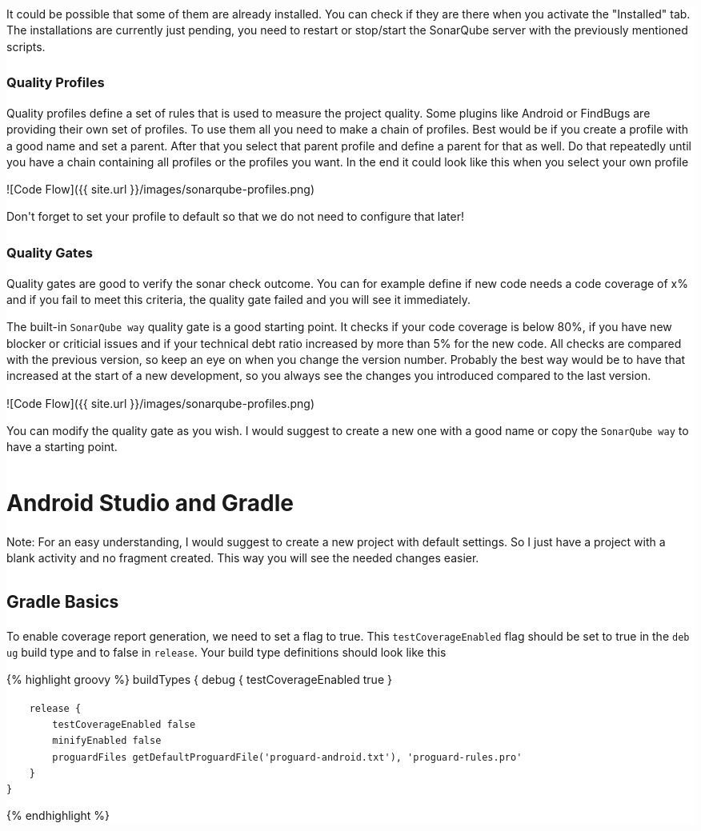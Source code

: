 It could be possible that some of them are already installed. You can check if they are there when you activate the "Installed" tab.
The installations are currently just pending, you need to restart or stop/start the SonarQube server with the previously mentioned scripts.

### Quality Profiles

Quality profiles define a set of rules that is used to measure the project quality. Some plugins like Android or FindBugs are providing their own set of profiles. To use them all you need to make a chain of profiles. Best would be if you create a profile with a good name and set a parent. After that you select that parent profile and define a parent for that as well. Do that repeatedly until you have a chain containing all profiles or the profiles you want. In the end it could look like this when you select your own profile

![Code Flow]({{ site.url }}/images/sonarqube-profiles.png)

Don't forget to set your profile to default so that we do not need to configure that later!

### Quality Gates

Quality gates are good to verify the sonar check outcome. You can for example define if new code needs a code coverage of x% and if you fail to meet this criteria, the quality gate failed and you will see it immediately.

The built-in `SonarQube way` quality gate is a good starting point. It checks if your code coverage is below 80%, if you have new blocker or criticial issues and if your technical debt ratio increased by more than 5% for the new code. All checks are compared with the previous version, so keep an eye on when you change the version number. Probably the best way would be to have that increased at the start of a new development, so you always see the changes you introduced compared to the last version.

![Code Flow]({{ site.url }}/images/sonarqube-profiles.png)

You can modify the quality gate as you wish. I would suggest to create a new one with a good name or copy the `SonarQube way` to have a starting point.

# Android Studio and Gradle

Note: For an easy understanding, I would suggest to create a new project with default settings. So I just have a project with a blank activity and no fragment created. This way you will see the needed changes easier.

## Gradle Basics

To enable coverage report generation, we need to set a flag to true. This `testCoverageEnabled` flag should be set to true in the `debug` build type and to false in `release`. Your build type definitions should look like this

{% highlight groovy %}
    buildTypes {
        debug {
            testCoverageEnabled true
        }

        release {
            testCoverageEnabled false
            minifyEnabled false
            proguardFiles getDefaultProguardFile('proguard-android.txt'), 'proguard-rules.pro'
        }
    }
{% endhighlight %}
    